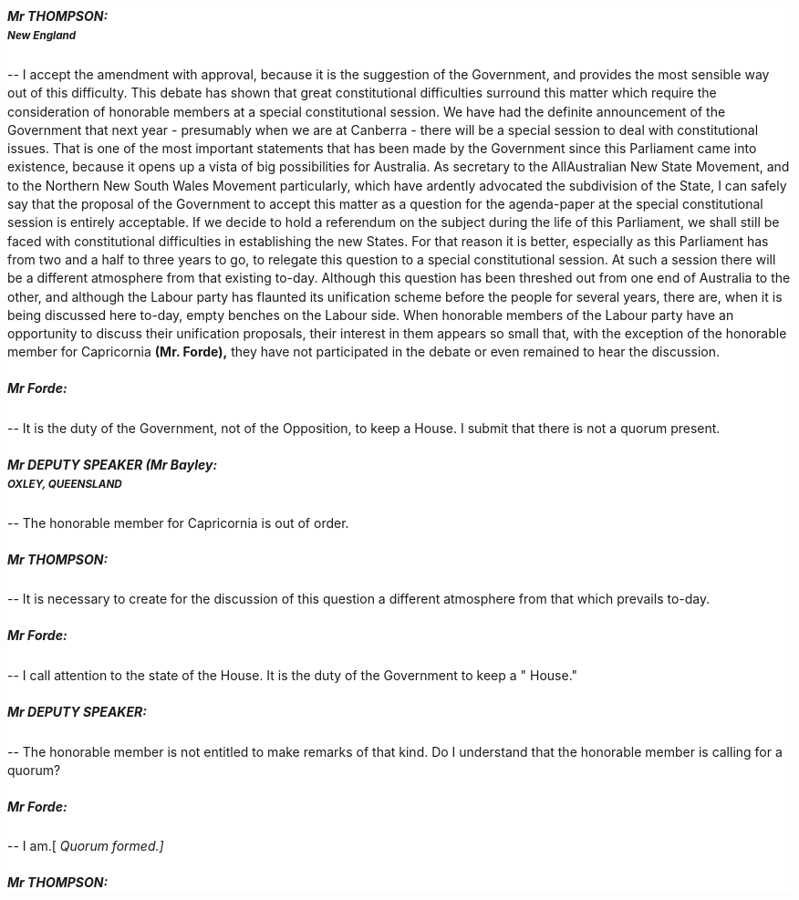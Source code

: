 ##### Mr THOMPSON:<br><small class="text-muted">New England</small>

--  I accept the amendment with approval, because it is the suggestion of the Government, and provides the most sensible way out of this difficulty. This debate has shown that great constitutional difficulties surround this matter which require the consideration of honorable members at a special constitutional session. We have had the definite announcement of the Government that next year - presumably when we are at Canberra - there will be a special session to deal with constitutional issues. That is one of the most important statements that has been made by the Government since this Parliament came into existence, because it opens up a vista of big possibilities for Australia. As secretary to the AllAustralian New State Movement, and to the Northern New South Wales Movement particularly, which have ardently advocated the subdivision of the State, I can safely say that the proposal of the Government to accept this matter as a question for the agenda-paper at the special constitutional session is entirely acceptable. If we decide to hold a referendum on the subject during the life of this Parliament, we shall still be faced with constitutional difficulties in establishing the new States. For that reason it is better, especially as this Parliament has from two and a half to three years to go, to relegate this question to a special constitutional session. At such a session there will be a different atmosphere from that existing to-day. Although this question has been threshed out from one end of Australia to the other, and although the Labour party has flaunted its unification scheme before the people for several years, there are, when it is being discussed here to-day, empty benches on the Labour side. When honorable members of the Labour party have an opportunity to discuss their unification proposals, their interest in them appears so small that, with the exception of the honorable member for Capricornia  **(Mr. Forde),**  they have not participated in the debate or even remained to hear the discussion. 

##### Mr Forde:

--  It is the duty of the Government, not of the Opposition, to keep a House. I submit that there is not a quorum present. 

##### Mr DEPUTY SPEAKER (Mr Bayley:<br><small class="text-muted">OXLEY, QUEENSLAND</small>

-- The honorable member for Capricornia is out of order. 

##### Mr THOMPSON:

-- It is necessary to create for the discussion of this question a different atmosphere from that which prevails to-day. 

##### Mr Forde:

--  I call attention to the state of the House. It is the duty of the Government to keep a " House." 

##### Mr DEPUTY SPEAKER:

-- The honorable member is not entitled to make remarks of that kind. Do I understand that the honorable member is calling for a quorum? 

##### Mr Forde:

--  I am.[  *Quorum formed.]* 

##### Mr THOMPSON:
